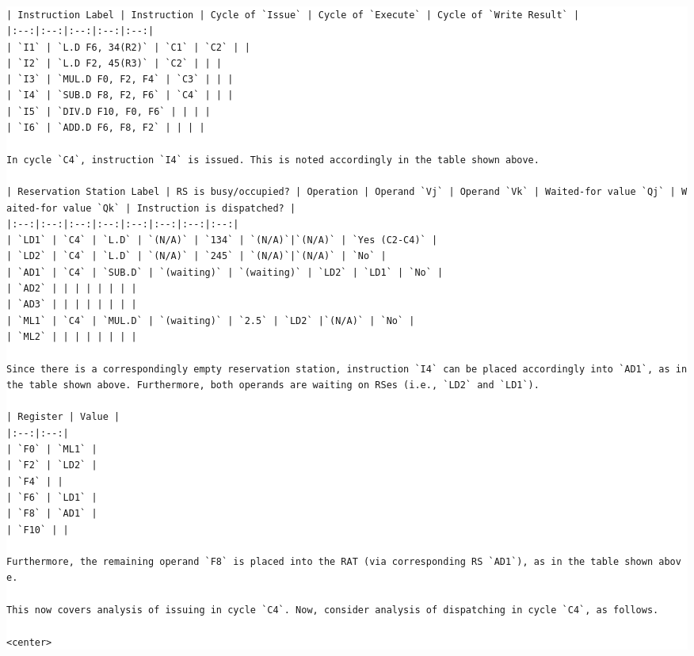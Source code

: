     | Instruction Label | Instruction | Cycle of `Issue` | Cycle of `Execute` | Cycle of `Write Result` |
    |:--:|:--:|:--:|:--:|:--:|
    | `I1` | `L.D F6, 34(R2)` | `C1` | `C2` | |
    | `I2` | `L.D F2, 45(R3)` | `C2` | | |
    | `I3` | `MUL.D F0, F2, F4` | `C3` | | |
    | `I4` | `SUB.D F8, F2, F6` | `C4` | | |
    | `I5` | `DIV.D F10, F0, F6` | | | |
    | `I6` | `ADD.D F6, F8, F2` | | | |
    
    In cycle `C4`, instruction `I4` is issued. This is noted accordingly in the table shown above.
    
    | Reservation Station Label | RS is busy/occupied? | Operation | Operand `Vj` | Operand `Vk` | Waited-for value `Qj` | Waited-for value `Qk` | Instruction is dispatched? |
    |:--:|:--:|:--:|:--:|:--:|:--:|:--:|:--:|
    | `LD1` | `C4` | `L.D` | `(N/A)` | `134` | `(N/A)`|`(N/A)` | `Yes (C2-C4)` |
    | `LD2` | `C4` | `L.D` | `(N/A)` | `245` | `(N/A)`|`(N/A)` | `No` |
    | `AD1` | `C4` | `SUB.D` | `(waiting)` | `(waiting)` | `LD2` | `LD1` | `No` |
    | `AD2` | | | | | | | |
    | `AD3` | | | | | | | |
    | `ML1` | `C4` | `MUL.D` | `(waiting)` | `2.5` | `LD2` |`(N/A)` | `No` |
    | `ML2` | | | | | | | |
    
    Since there is a correspondingly empty reservation station, instruction `I4` can be placed accordingly into `AD1`, as in the table shown above. Furthermore, both operands are waiting on RSes (i.e., `LD2` and `LD1`).
    
    | Register | Value |
    |:--:|:--:|
    | `F0` | `ML1` |
    | `F2` | `LD2` |
    | `F4` | |
    | `F6` | `LD1` |
    | `F8` | `AD1` |
    | `F10` | |
    
    Furthermore, the remaining operand `F8` is placed into the RAT (via corresponding RS `AD1`), as in the table shown above.
    
    This now covers analysis of issuing in cycle `C4`. Now, consider analysis of dispatching in cycle `C4`, as follows.
    
    <center>